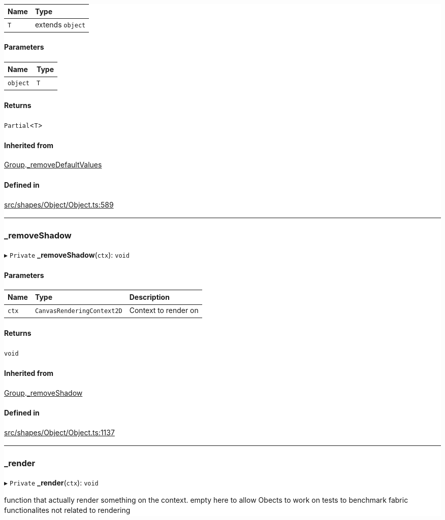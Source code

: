 | Name | Type |
| :------ | :------ |
| `T` | extends `object` |

#### Parameters

| Name | Type |
| :------ | :------ |
| `object` | `T` |

#### Returns

`Partial`<`T`\>

#### Inherited from

[Group](Group.md).[_removeDefaultValues](Group.md#_removedefaultvalues)

#### Defined in

[src/shapes/Object/Object.ts:589](https://github.com/fabricjs/fabric.js/blob/a4453620e/src/shapes/Object/Object.ts#L589)

___

### \_removeShadow

▸ `Private` **_removeShadow**(`ctx`): `void`

#### Parameters

| Name | Type | Description |
| :------ | :------ | :------ |
| `ctx` | `CanvasRenderingContext2D` | Context to render on |

#### Returns

`void`

#### Inherited from

[Group](Group.md).[_removeShadow](Group.md#_removeshadow)

#### Defined in

[src/shapes/Object/Object.ts:1137](https://github.com/fabricjs/fabric.js/blob/a4453620e/src/shapes/Object/Object.ts#L1137)

___

### \_render

▸ `Private` **_render**(`ctx`): `void`

function that actually render something on the context.
empty here to allow Obects to work on tests to benchmark fabric functionalites
not related to rendering
